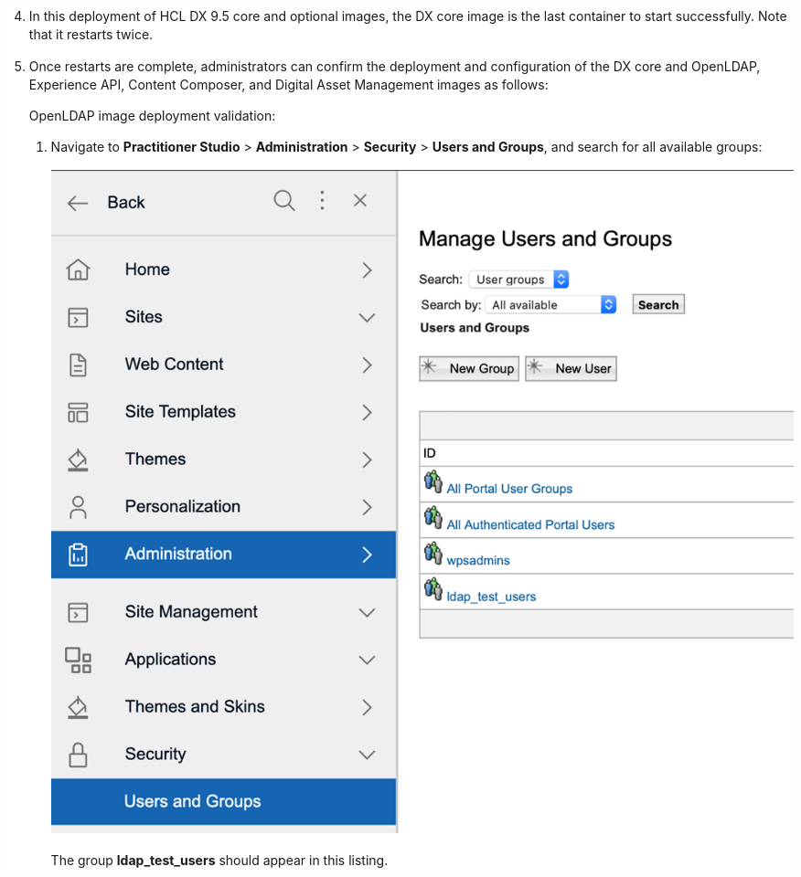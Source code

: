 4.  In this deployment of HCL DX 9.5 core and optional images, the DX core image is the last container to start successfully. Note that it restarts twice.
5.  Once restarts are complete, administrators can confirm the deployment and configuration of the DX core and OpenLDAP, Experience API, Content Composer, and Digital Asset Management images as follows:

    OpenLDAP image deployment validation:

    1.  Navigate to **Practitioner Studio** \> **Administration** \> **Security** \> **Users and Groups**, and search for all available groups:

        ![](../images/containerization_aks_openldap_validation.png "Searching for available groups")

        The group **ldap\_test\_users** should appear in this listing.
